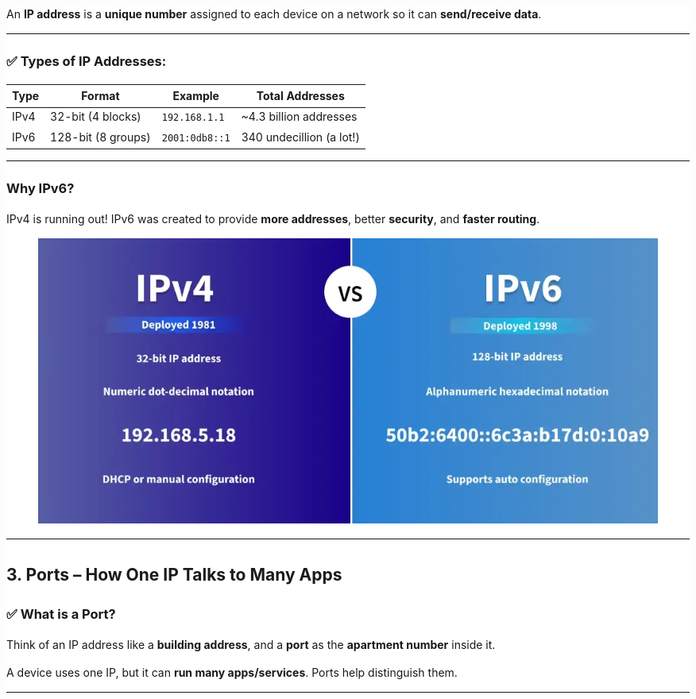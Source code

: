 An **IP address** is a **unique number** assigned to each device on a network so it can **send/receive data**.

---

### ✅ Types of IP Addresses:

| Type | Format             | Example        | Total Addresses          |
| ---- | ------------------ | -------------- | ------------------------ |
| IPv4 | 32-bit (4 blocks)  | `192.168.1.1`  | \~4.3 billion addresses  |
| IPv6 | 128-bit (8 groups) | `2001:0db8::1` | 340 undecillion (a lot!) |

---

### Why IPv6?

IPv4 is running out! IPv6 was created to provide **more addresses**, better **security**, and **faster routing**.

<div align="center">
  <img src="images/3.2.png" alt="Network Data Flow">
</div>

---

## **3. Ports – How One IP Talks to Many Apps**

### ✅ What is a Port?

Think of an IP address like a **building address**, and a **port** as the **apartment number** inside it.

A device uses one IP, but it can **run many apps/services**. Ports help distinguish them.

---